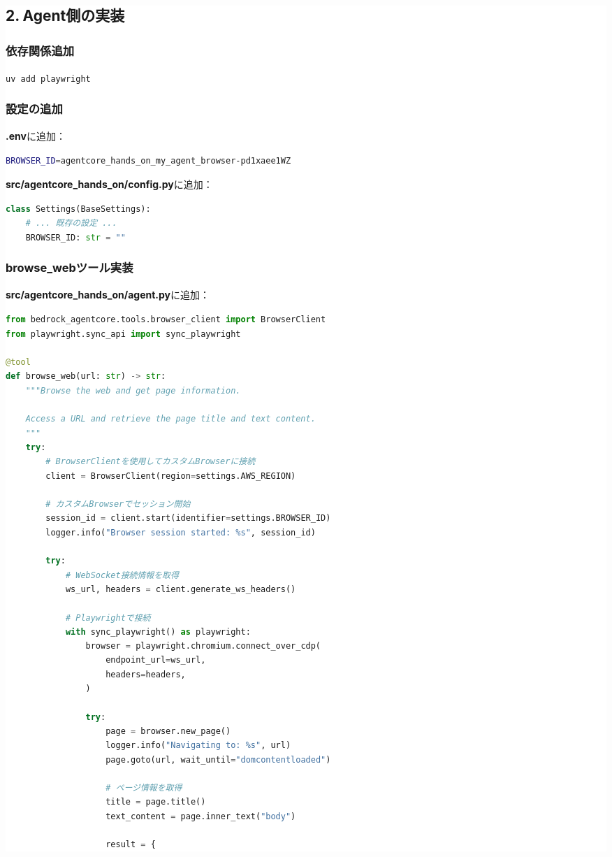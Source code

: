 ## 2. Agent側の実装

### 依存関係追加

```bash
uv add playwright
```

### 設定の追加

**.env**に追加：
```bash
BROWSER_ID=agentcore_hands_on_my_agent_browser-pd1xaee1WZ
```

**src/agentcore_hands_on/config.py**に追加：
```python
class Settings(BaseSettings):
    # ... 既存の設定 ...
    BROWSER_ID: str = ""
```

### browse_webツール実装

**src/agentcore_hands_on/agent.py**に追加：

```python
from bedrock_agentcore.tools.browser_client import BrowserClient
from playwright.sync_api import sync_playwright

@tool
def browse_web(url: str) -> str:
    """Browse the web and get page information.

    Access a URL and retrieve the page title and text content.
    """
    try:
        # BrowserClientを使用してカスタムBrowserに接続
        client = BrowserClient(region=settings.AWS_REGION)

        # カスタムBrowserでセッション開始
        session_id = client.start(identifier=settings.BROWSER_ID)
        logger.info("Browser session started: %s", session_id)

        try:
            # WebSocket接続情報を取得
            ws_url, headers = client.generate_ws_headers()

            # Playwrightで接続
            with sync_playwright() as playwright:
                browser = playwright.chromium.connect_over_cdp(
                    endpoint_url=ws_url,
                    headers=headers,
                )

                try:
                    page = browser.new_page()
                    logger.info("Navigating to: %s", url)
                    page.goto(url, wait_until="domcontentloaded")

                    # ページ情報を取得
                    title = page.title()
                    text_content = page.inner_text("body")

                    result = {
```
